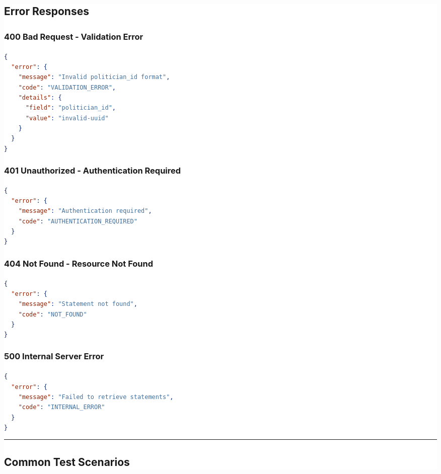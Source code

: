 
## Error Responses

### 400 Bad Request - Validation Error
```json
{
  "error": {
    "message": "Invalid politician_id format",
    "code": "VALIDATION_ERROR",
    "details": {
      "field": "politician_id",
      "value": "invalid-uuid"
    }
  }
}
```

### 401 Unauthorized - Authentication Required
```json
{
  "error": {
    "message": "Authentication required",
    "code": "AUTHENTICATION_REQUIRED"
  }
}
```

### 404 Not Found - Resource Not Found
```json
{
  "error": {
    "message": "Statement not found",
    "code": "NOT_FOUND"
  }
}
```

### 500 Internal Server Error
```json
{
  "error": {
    "message": "Failed to retrieve statements",
    "code": "INTERNAL_ERROR"
  }
}
```

---

## Common Test Scenarios
